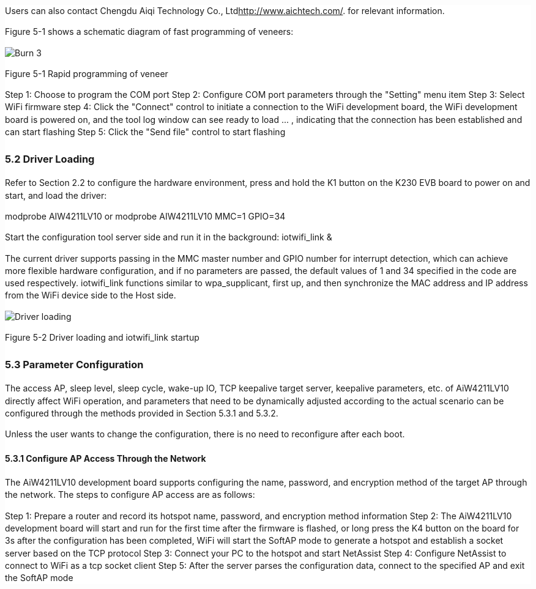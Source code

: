 Users can also contact Chengdu Aiqi Technology Co., Ltd<http://www.aichtech.com/>. for relevant information.

Figure 5-1 shows a schematic diagram of fast programming of veneers:

![Burn 3](../../../../zh/01_software/board/osdrv/images/9c1b166e281b6ae4532a24e3fb4ab544.png)

Figure 5-1 Rapid programming of veneer

Step 1: Choose to program the COM port
Step 2: Configure COM port parameters through the "Setting" menu item
Step 3: Select WiFi firmware
step 4: Click the "Connect" control to initiate a connection to the WiFi development board, the WiFi development board is powered on, and the tool log window can see ready to load ... , indicating that the connection has been established and can start flashing
Step 5: Click the "Send file" control to start flashing

### 5.2 Driver Loading

Refer to Section 2.2 to configure the hardware environment, press and hold the K1 button on the K230 EVB board to power on and start, and load the driver:

modprobe AIW4211LV10 or modprobe AIW4211LV10 MMC=1 GPIO=34

Start the configuration tool server side and run it in the background: iotwifi_link &

The current driver supports passing in the MMC master number and GPIO number for interrupt detection, which can achieve more flexible hardware configuration, and if no parameters are passed, the default values of 1 and 34 specified in the code are used respectively. iotwifi_link functions similar to wpa_supplicant, first up, and then synchronize the MAC address and IP address from the WiFi device side to the Host side.

![Driver loading](../../../../zh/01_software/board/osdrv/images/78ce42062b1b3c4eea2724d722f587f5.png)

Figure 5-2 Driver loading and iotwifi_link startup

### 5.3 Parameter Configuration

The access AP, sleep level, sleep cycle, wake-up IO, TCP keepalive target server, keepalive parameters, etc. of AiW4211LV10 directly affect WiFi operation, and parameters that need to be dynamically adjusted according to the actual scenario can be configured through the methods provided in Section 5.3.1 and 5.3.2.

Unless the user wants to change the configuration, there is no need to reconfigure after each boot.

#### 5.3.1 Configure AP Access Through the Network

The AiW4211LV10 development board supports configuring the name, password, and encryption method of the target AP through the network. The steps to configure AP access are as follows:

Step 1: Prepare a router and record its hotspot name, password, and encryption method information
Step 2: The AiW4211LV10 development board will start and run for the first time after the firmware is flashed, or long press the K4 button on the board for 3s after the configuration has been completed, WiFi will start the SoftAP mode to generate a hotspot and establish a socket server based on the TCP protocol
Step 3: Connect your PC to the hotspot and start NetAssist
Step 4: Configure NetAssist to connect to WiFi as a tcp socket client
Step 5: After the server parses the configuration data, connect to the specified AP and exit the SoftAP mode
